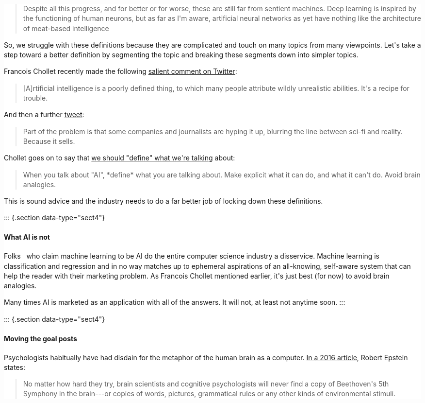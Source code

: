 > Despite all this progress, and for better or for worse, these are
> still far from sentient machines. Deep learning is inspired by the
> functioning of human neurons, but as far as I\'m aware, artificial
> neural networks as yet have nothing like the architecture of
> meat-based intelligence

So, we struggle with these definitions because they are complicated and
touch on many topics from many viewpoints. Let\'s take a step toward a
better definition by segmenting the topic and breaking these segments
down into simpler topics.

Francois Chollet recently made the following [salient comment on
Twitter](http://bit.ly/2tUsJNl):

> \[A\]rtificial intelligence is a poorly defined thing, to which many
> people attribute wildly unrealistic abilities. It\'s a recipe for
> trouble.

And then a further [tweet](http://bit.ly/2uz6vhF):

> Part of the problem is that some companies and journalists are hyping
> it up, blurring the line between sci-fi and reality. Because it sells.

Chollet goes on to say that [we should \"define\" what we\'re
talking](http://bit.ly/2u05jXA) about:

> When you talk about \"AI\", \*define\* what you are talking about.
> Make explicit what it can do, and what it can\'t do. Avoid brain
> analogies.

This is sound advice and the industry needs to do a far better job of
locking down these definitions.

::: {.section data-type="sect4"}
#### What AI is not

Folks   who claim machine learning to be AI do the entire computer
science industry a disservice. Machine learning is classification and
regression and in no way matches up to ephemeral aspirations of an
all-knowing, self-aware system that can help the reader with their
marketing problem. As Francois Chollet mentioned earlier, it\'s just
best (for now) to avoid brain analogies.

Many times AI is marketed as an application with all of the answers. It
will not, at least not anytime soon.
:::

::: {.section data-type="sect4"}
#### Moving the goal posts

Psychologists habitually have had disdain for the metaphor of the human
brain as a computer. [In a 2016 article](http://bit.ly/2tABWqX), Robert
Epstein states:

> No matter how hard they try, brain scientists and cognitive
> psychologists will never find a copy of Beethoven's 5th Symphony in
> the brain---or copies of words, pictures, grammatical rules or any
> other kinds of environmental stimuli.
